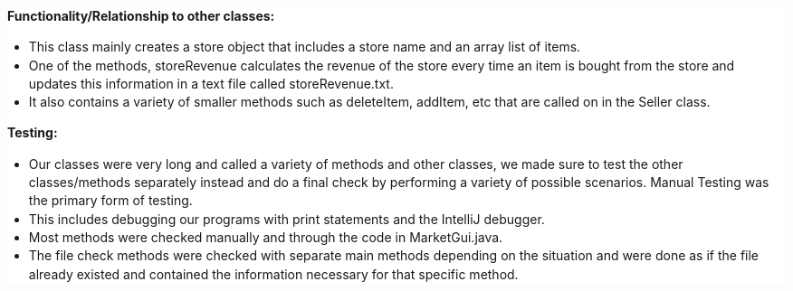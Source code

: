 **Functionality/Relationship to other classes:**
- This class mainly creates a store object that includes a store name and an array list of items.
- One of the methods, storeRevenue calculates the revenue of the store every time an item is bought from the store and updates this information in a text file called storeRevenue.txt.
- It also contains a variety of smaller methods such as deleteItem, addItem, etc that are called on in the Seller class. 


**Testing:**
- Our classes were very long and called a variety of methods and other classes, we made sure to test the other classes/methods separately instead and do a final check by performing a variety of possible scenarios. Manual Testing was the primary form of testing. 
- This includes debugging our programs with print statements and the IntelliJ debugger.
- Most methods were checked manually and through the code in MarketGui.java. 
- The file check methods were checked with separate main methods depending on the situation and were done as if the file already existed and contained the information necessary for that specific method. 
